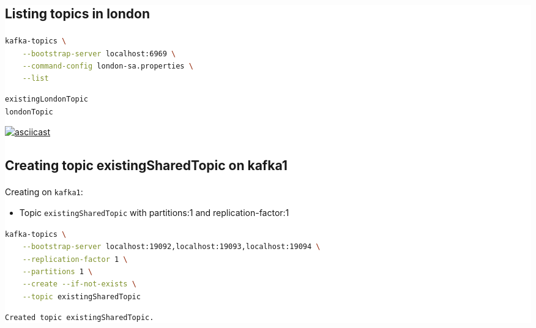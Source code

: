 ## Listing topics in london



<Tabs>
<TabItem value="Command">


```sh
kafka-topics \
    --bootstrap-server localhost:6969 \
    --command-config london-sa.properties \
    --list
```


</TabItem>
<TabItem value="Output">

```
existingLondonTopic
londonTopic

```

</TabItem>
<TabItem value="Recording">

[![asciicast](https://asciinema.org/a/6X4EFSLWilXJU346ll9sfewRY.svg)](https://asciinema.org/a/6X4EFSLWilXJU346ll9sfewRY)

</TabItem>
</Tabs>

## Creating topic existingSharedTopic on kafka1

Creating on `kafka1`:

* Topic `existingSharedTopic` with partitions:1 and replication-factor:1

<Tabs>
<TabItem value="Command">


```sh
kafka-topics \
    --bootstrap-server localhost:19092,localhost:19093,localhost:19094 \
    --replication-factor 1 \
    --partitions 1 \
    --create --if-not-exists \
    --topic existingSharedTopic
```


</TabItem>
<TabItem value="Output">

```
Created topic existingSharedTopic.

```
